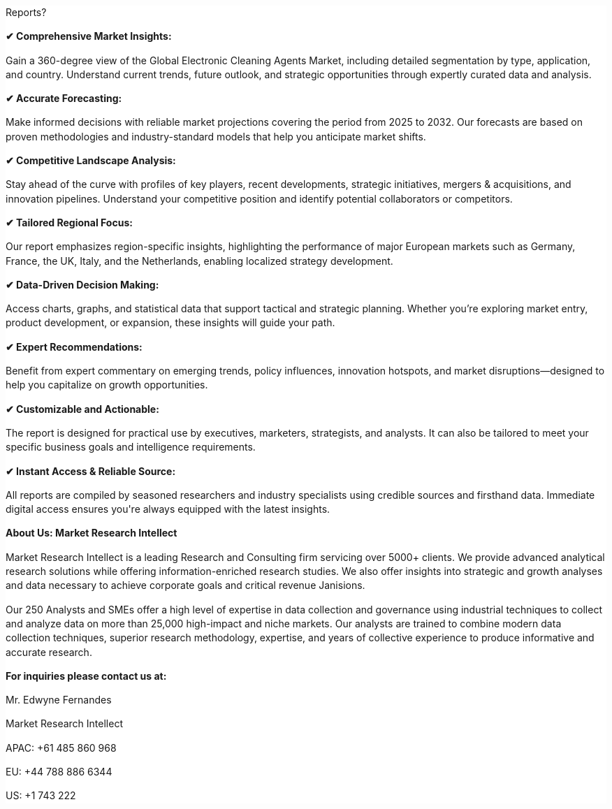 Reports?</h2><p><strong>✔ Comprehensive Market Insights:</strong></p><p>Gain a 360-degree view of the Global Electronic Cleaning Agents Market, including detailed segmentation by type, application, and country. Understand current trends, future outlook, and strategic opportunities through expertly curated data and analysis.</p><p><strong>✔ Accurate Forecasting:</strong></p><p>Make informed decisions with reliable market projections covering the period from 2025 to 2032. Our forecasts are based on proven methodologies and industry-standard models that help you anticipate market shifts.</p><p><strong>✔ Competitive Landscape Analysis:</strong></p><p>Stay ahead of the curve with profiles of key players, recent developments, strategic initiatives, mergers &amp; acquisitions, and innovation pipelines. Understand your competitive position and identify potential collaborators or competitors.</p><p><strong>✔ Tailored Regional Focus:</strong></p><p>Our report emphasizes region-specific insights, highlighting the performance of major European markets such as Germany, France, the UK, Italy, and the Netherlands, enabling localized strategy development.</p><p><strong>✔ Data-Driven Decision Making:</strong></p><p>Access charts, graphs, and statistical data that support tactical and strategic planning. Whether you&rsquo;re exploring market entry, product development, or expansion, these insights will guide your path.</p><p><strong>✔ Expert Recommendations:</strong></p><p>Benefit from expert commentary on emerging trends, policy influences, innovation hotspots, and market disruptions&mdash;designed to help you capitalize on growth opportunities.</p><p><strong>✔ Customizable and Actionable:</strong></p><p>The report is designed for practical use by executives, marketers, strategists, and analysts. It can also be tailored to meet your specific business goals and intelligence requirements.</p><p><strong>✔ Instant Access &amp; Reliable Source:</strong></p><p>All reports are compiled by seasoned researchers and industry specialists using credible sources and firsthand data. Immediate digital access ensures you're always equipped with the latest insights.</p><p><strong><span class="font-[700]">About Us: Market Research Intellect</span></strong></p><p><span class="">Market Research Intellect is a leading Research and Consulting firm servicing over 5000+ clients. We provide advanced analytical research solutions while offering information-enriched research studies.&nbsp;</span>We also offer insights into strategic and growth analyses and data necessary to achieve corporate goals and critical revenue Janisions.</p><p><span class="">Our 250 Analysts and SMEs offer a high level of expertise in data collection and governance using industrial techniques to collect and analyze data on more than 25,000 high-impact and niche markets. Our analysts are trained to combine modern data collection techniques, superior research methodology, expertise, and years of collective experience to produce informative and accurate research.</span></p><p><strong>For inquiries please contact us at:</strong></p><p>Mr. Edwyne Fernandes</p><p>Market Research Intellect</p><p>APAC: +61 485 860 968</p><p>EU: +44 788 886 6344</p><p>US: +1 743 222